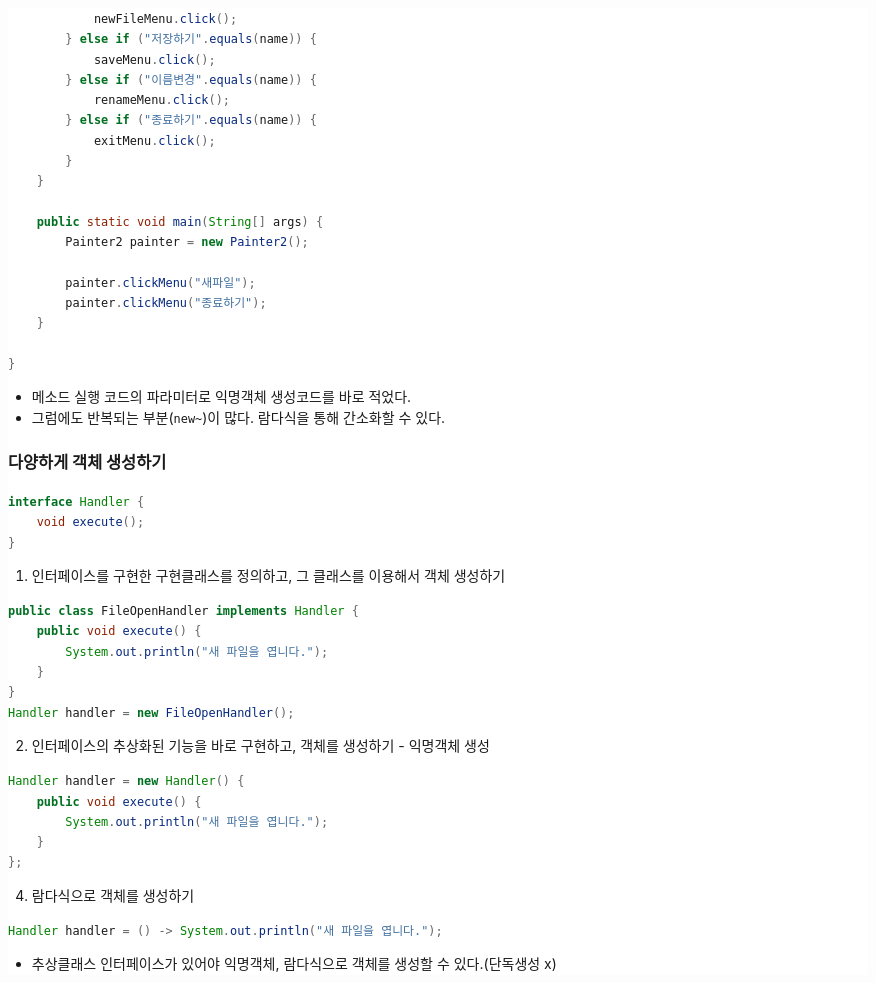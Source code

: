```java
			newFileMenu.click();
		} else if ("저장하기".equals(name)) {
			saveMenu.click();
		} else if ("이름변경".equals(name)) {
			renameMenu.click();
		} else if ("종료하기".equals(name)) {
			exitMenu.click();
		}
	}

	public static void main(String[] args) {
		Painter2 painter = new Painter2();

		painter.clickMenu("새파일");
		painter.clickMenu("종료하기");
	}

}

```
* 메소드 실행 코드의 파라미터로 익명객체 생성코드를 바로 적었다.
* 그럼에도 반복되는 부분(`new~`)이 많다. 람다식을 통해 간소화할 수 있다.

### 다양하게 객체 생성하기
```java
interface Handler {
    void execute();
}
```
1. 인터페이스를 구현한 구현클래스를 정의하고, 그 클래스를 이용해서 객체 생성하기
```java
public class FileOpenHandler implements Handler {
    public void execute() {
        System.out.println("새 파일을 엽니다.");
    }
}
Handler handler = new FileOpenHandler();
```
2. 인터페이스의 추상화된 기능을 바로 구현하고, 객체를 생성하기 - 익명객체 생성
```java
Handler handler = new Handler() {
    public void execute() {
        System.out.println("새 파일을 엽니다.");
    }
};
```
4. 람다식으로 객체를 생성하기
```java
Handler handler = () -> System.out.println("새 파일을 엽니다.");

```
* 추상클래스 인터페이스가 있어야 익명객체, 람다식으로 객체를 생성할 수 있다.(단독생성 x)
